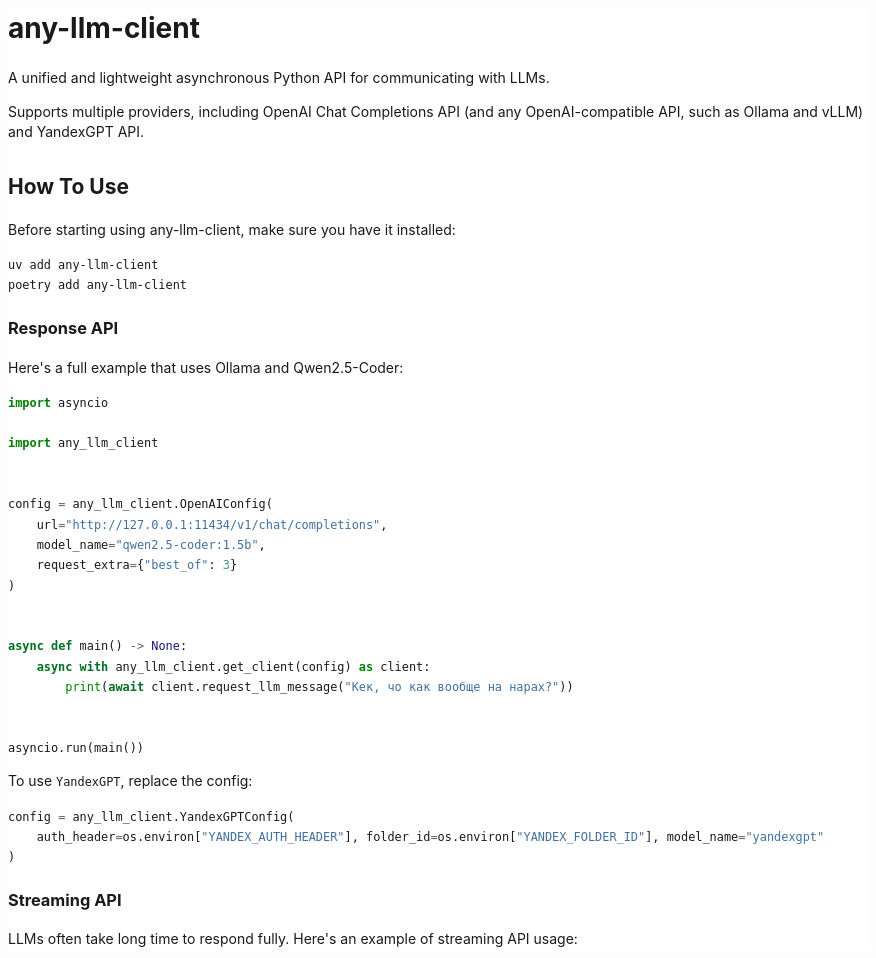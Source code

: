 # any-llm-client

A unified and lightweight asynchronous Python API for communicating with LLMs.

Supports multiple providers, including OpenAI Chat Completions API (and any OpenAI-compatible API, such as Ollama and vLLM) and YandexGPT API.

## How To Use

Before starting using any-llm-client, make sure you have it installed:

```sh
uv add any-llm-client
poetry add any-llm-client
```

### Response API

Here's a full example that uses Ollama and Qwen2.5-Coder:

```python
import asyncio

import any_llm_client


config = any_llm_client.OpenAIConfig(
    url="http://127.0.0.1:11434/v1/chat/completions",
    model_name="qwen2.5-coder:1.5b",
    request_extra={"best_of": 3}
)


async def main() -> None:
    async with any_llm_client.get_client(config) as client:
        print(await client.request_llm_message("Кек, чо как вообще на нарах?"))


asyncio.run(main())
```

To use `YandexGPT`, replace the config:

```python
config = any_llm_client.YandexGPTConfig(
    auth_header=os.environ["YANDEX_AUTH_HEADER"], folder_id=os.environ["YANDEX_FOLDER_ID"], model_name="yandexgpt"
)
```

### Streaming API

LLMs often take long time to respond fully. Here's an example of streaming API usage:
